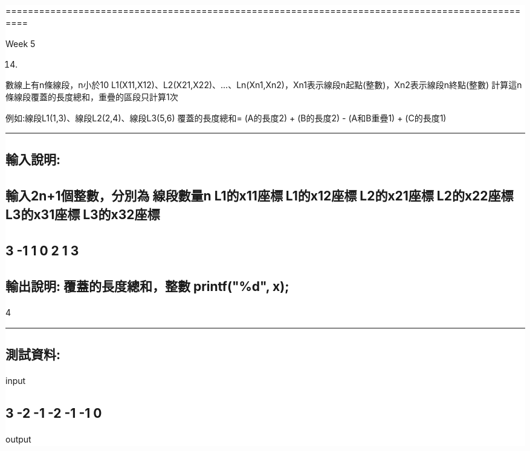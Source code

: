 

================================================================================================

Week 5

014. 

數線上有n條線段，n小於10 
L1(X11,X12)、L2(X21,X22)、...、Ln(Xn1,Xn2)，Xn1表示線段n起點(整數)，Xn2表示線段n終點(整數) 
計算這n條線段覆蓋的長度總和，重疊的區段只計算1次 

例如:線段L1(1,3)、線段L2(2,4)、線段L3(5,6) 
覆蓋的長度總和= (A的長度2) + (B的長度2) - (A和B重疊1) + (C的長度1) 

------------------ 
輸入說明: 
------------------ 
輸入2n+1個整數，分別為 
線段數量n 
L1的x11座標 
L1的x12座標 
L2的x21座標 
L2的x22座標 
L3的x31座標 
L3的x32座標 
------------------ 
3 
-1 
1 
0 
2 
1 
3 
---------------- 

輸出說明: 
覆蓋的長度總和，整數 
printf("%d", x); 
---------------- 
4 

---------------- 
測試資料: 
---------------- 
input 

3 
-2 
-1 
-2 
-1 
-1 
0 
------------- 
output 
